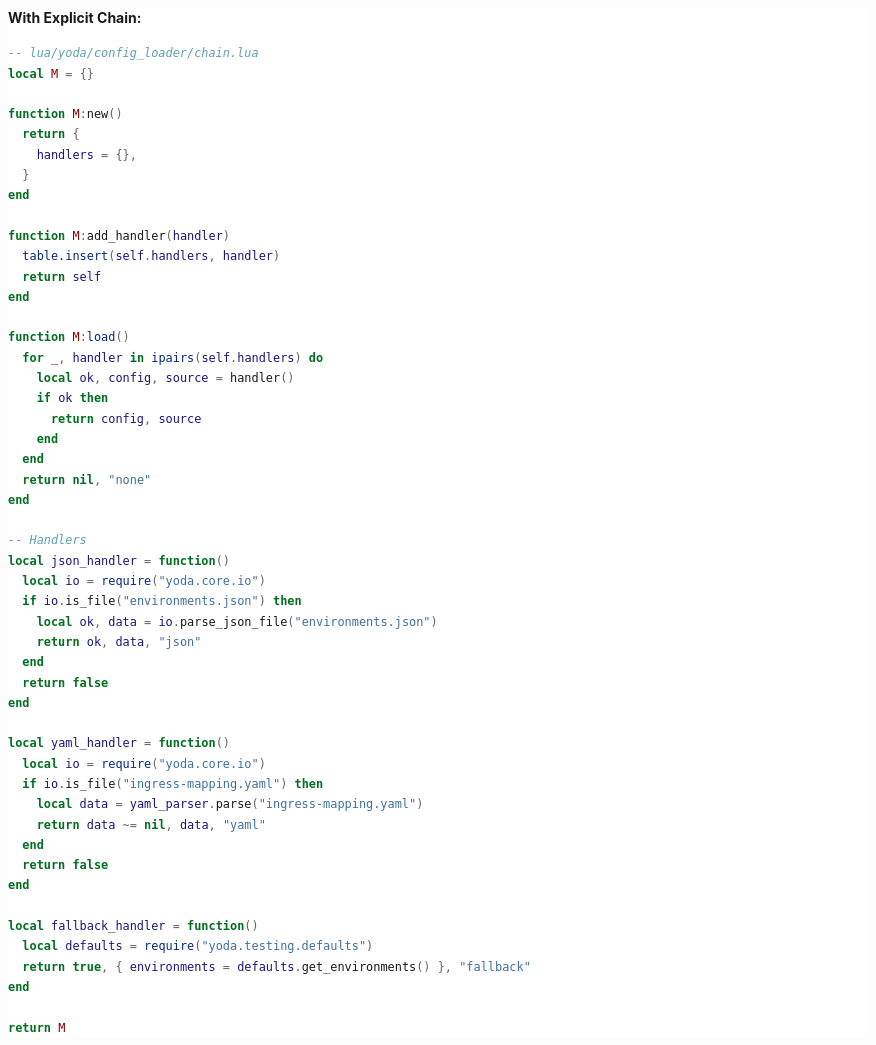 **With Explicit Chain:**
```lua
-- lua/yoda/config_loader/chain.lua
local M = {}

function M:new()
  return {
    handlers = {},
  }
end

function M:add_handler(handler)
  table.insert(self.handlers, handler)
  return self
end

function M:load()
  for _, handler in ipairs(self.handlers) do
    local ok, config, source = handler()
    if ok then
      return config, source
    end
  end
  return nil, "none"
end

-- Handlers
local json_handler = function()
  local io = require("yoda.core.io")
  if io.is_file("environments.json") then
    local ok, data = io.parse_json_file("environments.json")
    return ok, data, "json"
  end
  return false
end

local yaml_handler = function()
  local io = require("yoda.core.io")
  if io.is_file("ingress-mapping.yaml") then
    local data = yaml_parser.parse("ingress-mapping.yaml")
    return data ~= nil, data, "yaml"
  end
  return false
end

local fallback_handler = function()
  local defaults = require("yoda.testing.defaults")
  return true, { environments = defaults.get_environments() }, "fallback"
end

return M
```
